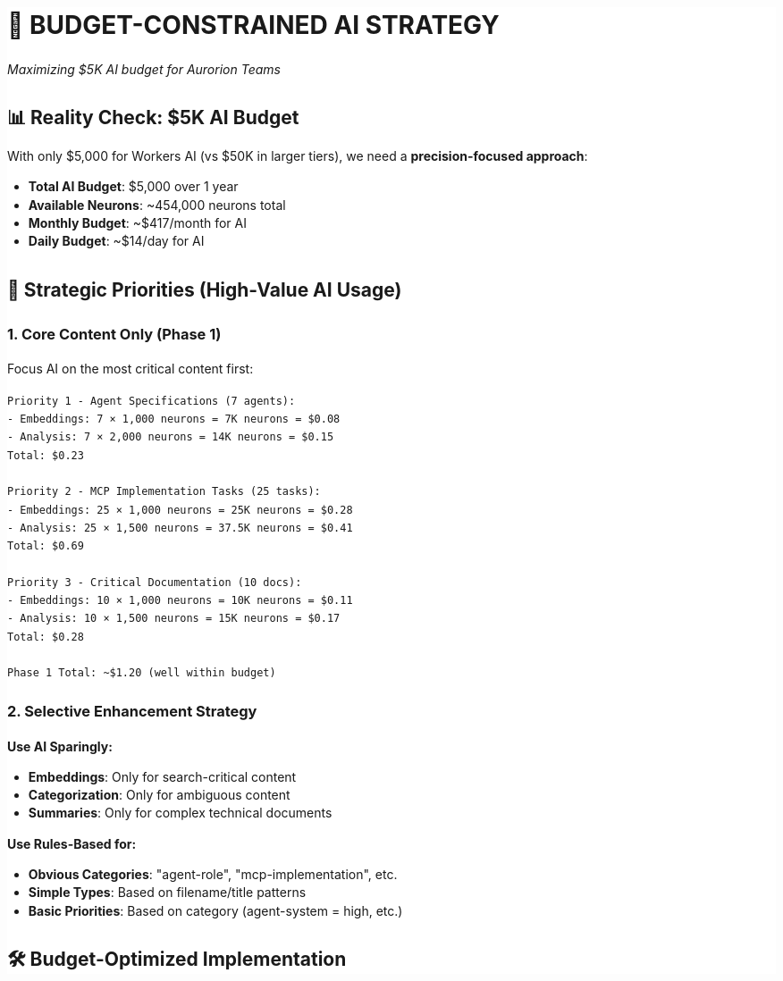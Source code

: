 # 🚨 BUDGET-CONSTRAINED AI STRATEGY
*Maximizing $5K AI budget for Aurorion Teams*

## 📊 **Reality Check: $5K AI Budget**

With only $5,000 for Workers AI (vs $50K in larger tiers), we need a **precision-focused approach**:

- **Total AI Budget**: $5,000 over 1 year
- **Available Neurons**: ~454,000 neurons total
- **Monthly Budget**: ~$417/month for AI
- **Daily Budget**: ~$14/day for AI

## 🎯 **Strategic Priorities (High-Value AI Usage)**

### **1. Core Content Only (Phase 1)**
Focus AI on the most critical content first:

```
Priority 1 - Agent Specifications (7 agents):
- Embeddings: 7 × 1,000 neurons = 7K neurons = $0.08
- Analysis: 7 × 2,000 neurons = 14K neurons = $0.15
Total: $0.23

Priority 2 - MCP Implementation Tasks (25 tasks):
- Embeddings: 25 × 1,000 neurons = 25K neurons = $0.28  
- Analysis: 25 × 1,500 neurons = 37.5K neurons = $0.41
Total: $0.69

Priority 3 - Critical Documentation (10 docs):
- Embeddings: 10 × 1,000 neurons = 10K neurons = $0.11
- Analysis: 10 × 1,500 neurons = 15K neurons = $0.17
Total: $0.28

Phase 1 Total: ~$1.20 (well within budget)
```

### **2. Selective Enhancement Strategy**

**Use AI Sparingly:**
- **Embeddings**: Only for search-critical content
- **Categorization**: Only for ambiguous content
- **Summaries**: Only for complex technical documents

**Use Rules-Based for:**
- **Obvious Categories**: "agent-role", "mcp-implementation", etc.
- **Simple Types**: Based on filename/title patterns
- **Basic Priorities**: Based on category (agent-system = high, etc.)

## 🛠️ **Budget-Optimized Implementation**
